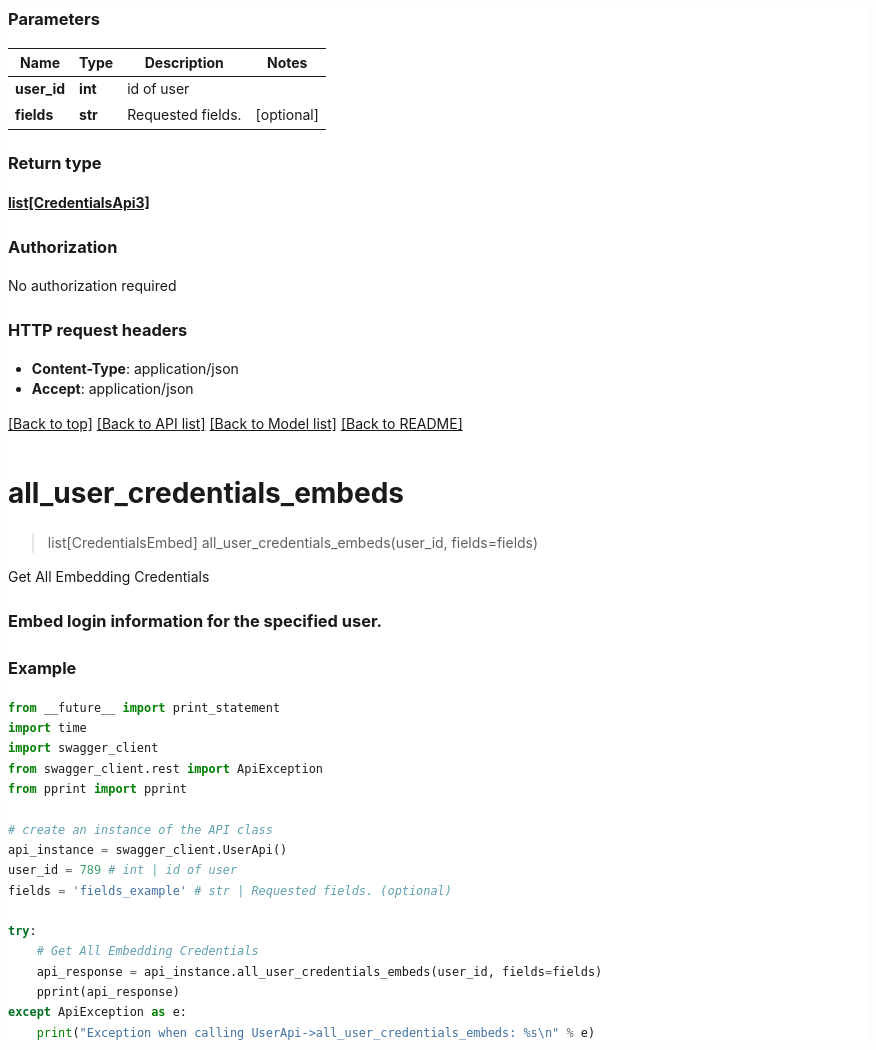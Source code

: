 ### Parameters

Name | Type | Description  | Notes
------------- | ------------- | ------------- | -------------
 **user_id** | **int**| id of user | 
 **fields** | **str**| Requested fields. | [optional] 

### Return type

[**list[CredentialsApi3]**](CredentialsApi3.md)

### Authorization

No authorization required

### HTTP request headers

 - **Content-Type**: application/json
 - **Accept**: application/json

[[Back to top]](#) [[Back to API list]](../README.md#documentation-for-api-endpoints) [[Back to Model list]](../README.md#documentation-for-models) [[Back to README]](../README.md)

# **all_user_credentials_embeds**
> list[CredentialsEmbed] all_user_credentials_embeds(user_id, fields=fields)

Get All Embedding Credentials

### Embed login information for the specified user.

### Example 
```python
from __future__ import print_statement
import time
import swagger_client
from swagger_client.rest import ApiException
from pprint import pprint

# create an instance of the API class
api_instance = swagger_client.UserApi()
user_id = 789 # int | id of user
fields = 'fields_example' # str | Requested fields. (optional)

try: 
    # Get All Embedding Credentials
    api_response = api_instance.all_user_credentials_embeds(user_id, fields=fields)
    pprint(api_response)
except ApiException as e:
    print("Exception when calling UserApi->all_user_credentials_embeds: %s\n" % e)
```
